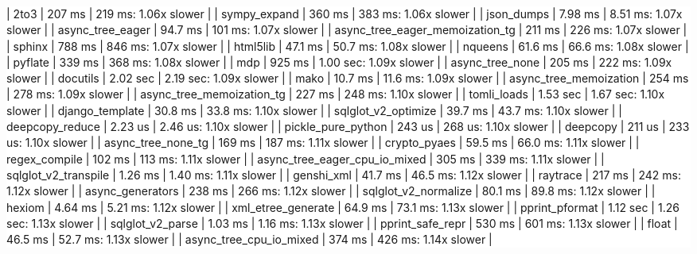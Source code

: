 | 2to3                            | 207 ms                                                   | 219 ms: 1.06x slower                                      |
| sympy_expand                    | 360 ms                                                   | 383 ms: 1.06x slower                                      |
| json_dumps                      | 7.98 ms                                                  | 8.51 ms: 1.07x slower                                     |
| async_tree_eager                | 94.7 ms                                                  | 101 ms: 1.07x slower                                      |
| async_tree_eager_memoization_tg | 211 ms                                                   | 226 ms: 1.07x slower                                      |
| sphinx                          | 788 ms                                                   | 846 ms: 1.07x slower                                      |
| html5lib                        | 47.1 ms                                                  | 50.7 ms: 1.08x slower                                     |
| nqueens                         | 61.6 ms                                                  | 66.6 ms: 1.08x slower                                     |
| pyflate                         | 339 ms                                                   | 368 ms: 1.08x slower                                      |
| mdp                             | 925 ms                                                   | 1.00 sec: 1.09x slower                                    |
| async_tree_none                 | 205 ms                                                   | 222 ms: 1.09x slower                                      |
| docutils                        | 2.02 sec                                                 | 2.19 sec: 1.09x slower                                    |
| mako                            | 10.7 ms                                                  | 11.6 ms: 1.09x slower                                     |
| async_tree_memoization          | 254 ms                                                   | 278 ms: 1.09x slower                                      |
| async_tree_memoization_tg       | 227 ms                                                   | 248 ms: 1.10x slower                                      |
| tomli_loads                     | 1.53 sec                                                 | 1.67 sec: 1.10x slower                                    |
| django_template                 | 30.8 ms                                                  | 33.8 ms: 1.10x slower                                     |
| sqlglot_v2_optimize             | 39.7 ms                                                  | 43.7 ms: 1.10x slower                                     |
| deepcopy_reduce                 | 2.23 us                                                  | 2.46 us: 1.10x slower                                     |
| pickle_pure_python              | 243 us                                                   | 268 us: 1.10x slower                                      |
| deepcopy                        | 211 us                                                   | 233 us: 1.10x slower                                      |
| async_tree_none_tg              | 169 ms                                                   | 187 ms: 1.11x slower                                      |
| crypto_pyaes                    | 59.5 ms                                                  | 66.0 ms: 1.11x slower                                     |
| regex_compile                   | 102 ms                                                   | 113 ms: 1.11x slower                                      |
| async_tree_eager_cpu_io_mixed   | 305 ms                                                   | 339 ms: 1.11x slower                                      |
| sqlglot_v2_transpile            | 1.26 ms                                                  | 1.40 ms: 1.11x slower                                     |
| genshi_xml                      | 41.7 ms                                                  | 46.5 ms: 1.12x slower                                     |
| raytrace                        | 217 ms                                                   | 242 ms: 1.12x slower                                      |
| async_generators                | 238 ms                                                   | 266 ms: 1.12x slower                                      |
| sqlglot_v2_normalize            | 80.1 ms                                                  | 89.8 ms: 1.12x slower                                     |
| hexiom                          | 4.64 ms                                                  | 5.21 ms: 1.12x slower                                     |
| xml_etree_generate              | 64.9 ms                                                  | 73.1 ms: 1.13x slower                                     |
| pprint_pformat                  | 1.12 sec                                                 | 1.26 sec: 1.13x slower                                    |
| sqlglot_v2_parse                | 1.03 ms                                                  | 1.16 ms: 1.13x slower                                     |
| pprint_safe_repr                | 530 ms                                                   | 601 ms: 1.13x slower                                      |
| float                           | 46.5 ms                                                  | 52.7 ms: 1.13x slower                                     |
| async_tree_cpu_io_mixed         | 374 ms                                                   | 426 ms: 1.14x slower                                      |